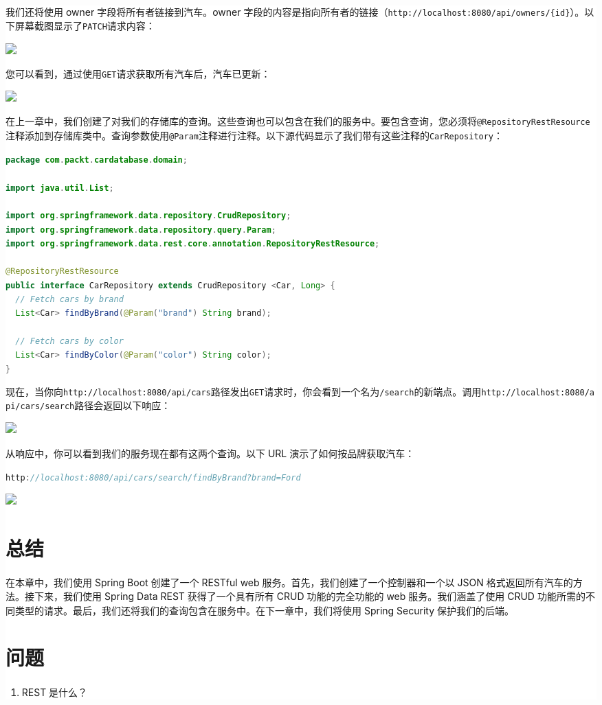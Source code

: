 我们还将使用 owner 字段将所有者链接到汽车。owner 字段的内容是指向所有者的链接（`http://localhost:8080/api/owners/{id}`）。以下屏幕截图显示了`PATCH`请求内容：

![](https://github.com/OpenDocCN/freelearn-javaweb-zh/raw/master/docs/hsn-flstk-dev-sprbt2-react/img/08f4c1d3-94ce-423b-9fee-680672fc9265.png)

您可以看到，通过使用`GET`请求获取所有汽车后，汽车已更新：

![](https://github.com/OpenDocCN/freelearn-javaweb-zh/raw/master/docs/hsn-flstk-dev-sprbt2-react/img/ac790642-d5a0-4cda-b59e-1dac6a3d63aa.png)

在上一章中，我们创建了对我们的存储库的查询。这些查询也可以包含在我们的服务中。要包含查询，您必须将`@RepositoryRestResource`注释添加到存储库类中。查询参数使用`@Param`注释进行注释。以下源代码显示了我们带有这些注释的`CarRepository`：

```java
package com.packt.cardatabase.domain;

import java.util.List;

import org.springframework.data.repository.CrudRepository;
import org.springframework.data.repository.query.Param;
import org.springframework.data.rest.core.annotation.RepositoryRestResource;

@RepositoryRestResource
public interface CarRepository extends CrudRepository <Car, Long> {
  // Fetch cars by brand
  List<Car> findByBrand(@Param("brand") String brand);

  // Fetch cars by color
  List<Car> findByColor(@Param("color") String color);
}
```

现在，当你向`http://localhost:8080/api/cars`路径发出`GET`请求时，你会看到一个名为`/search`的新端点。调用`http://localhost:8080/api/cars/search`路径会返回以下响应：

![](https://github.com/OpenDocCN/freelearn-javaweb-zh/raw/master/docs/hsn-flstk-dev-sprbt2-react/img/d0858edd-43c9-4651-9cf3-cf8cbad926c2.png)

从响应中，你可以看到我们的服务现在都有这两个查询。以下 URL 演示了如何按品牌获取汽车：

```java
http://localhost:8080/api/cars/search/findByBrand?brand=Ford
```

![](https://github.com/OpenDocCN/freelearn-javaweb-zh/raw/master/docs/hsn-flstk-dev-sprbt2-react/img/e13154d6-9ac3-4f7d-bd97-1b99d6954498.png)

# 总结

在本章中，我们使用 Spring Boot 创建了一个 RESTful web 服务。首先，我们创建了一个控制器和一个以 JSON 格式返回所有汽车的方法。接下来，我们使用 Spring Data REST 获得了一个具有所有 CRUD 功能的完全功能的 web 服务。我们涵盖了使用 CRUD 功能所需的不同类型的请求。最后，我们还将我们的查询包含在服务中。在下一章中，我们将使用 Spring Security 保护我们的后端。

# 问题

1.  REST 是什么？
